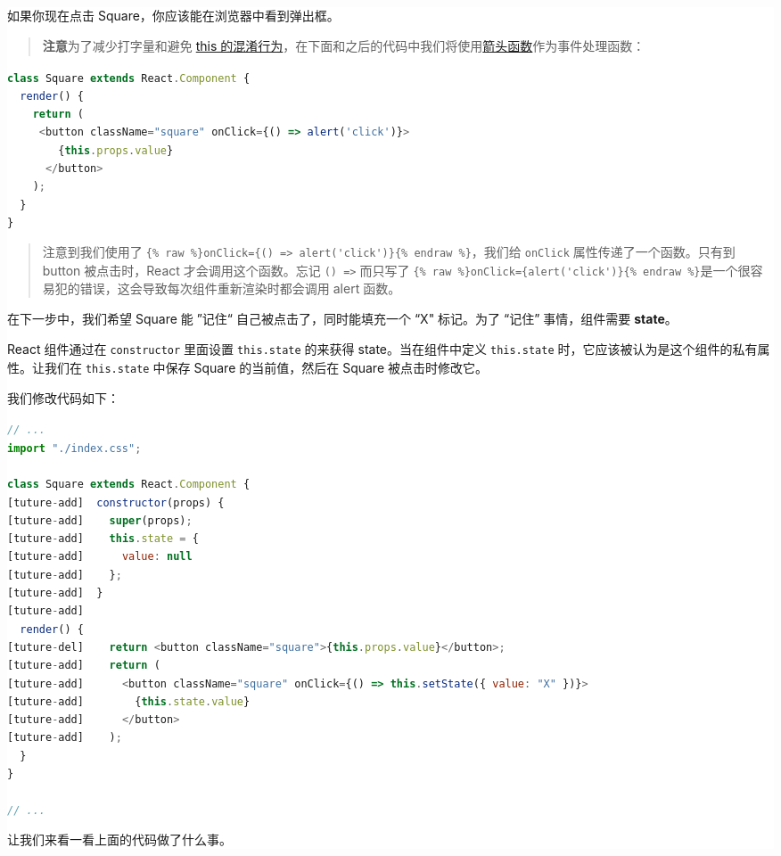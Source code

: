 如果你现在点击 Square，你应该能在浏览器中看到弹出框。

> **注意**为了减少打字量和避免 [this 的混淆行为](https://developer.mozilla.org/zh-CN/docs/Web/JavaScript/Reference/Operators/this)，在下面和之后的代码中我们将使用[箭头函数](https://developer.mozilla.org/zh-CN/docs/Web/JavaScript/Reference/Functions/Arrow_functions)作为事件处理函数：

```JavaScript
class Square extends React.Component {
  render() {
    return (
     <button className="square" onClick={() => alert('click')}>
        {this.props.value}
      </button>
    );
  }
}
```

> 注意到我们使用了 `{% raw %}onClick={() => alert('click')}{% endraw %}`，我们给 `onClick` 属性传递了一个函数。只有到 button 被点击时，React 才会调用这个函数。忘记 `() =>` 而只写了 `{% raw %}onClick={alert('click')}{% endraw %}`是一个很容易犯的错误，这会导致每次组件重新渲染时都会调用 alert 函数。

在下一步中，我们希望 Square 能 ”记住“ 自己被点击了，同时能填充一个 “X" 标记。为了 “记住” 事情，组件需要 **state**。

React 组件通过在 `constructor` 里面设置 `this.state` 的来获得 state。当在组件中定义 `this.state` 时，它应该被认为是这个组件的私有属性。让我们在 `this.state` 中保存 Square 的当前值，然后在 Square 被点击时修改它。

我们修改代码如下：

```js src/index.js https://github.com/pftom/react101/blob/dc9cb48/src/index.js 查看完整代码
// ...
import "./index.css";

class Square extends React.Component {
[tuture-add]  constructor(props) {
[tuture-add]    super(props);
[tuture-add]    this.state = {
[tuture-add]      value: null
[tuture-add]    };
[tuture-add]  }
[tuture-add]
  render() {
[tuture-del]    return <button className="square">{this.props.value}</button>;
[tuture-add]    return (
[tuture-add]      <button className="square" onClick={() => this.setState({ value: "X" })}>
[tuture-add]        {this.state.value}
[tuture-add]      </button>
[tuture-add]    );
  }
}

// ...
```

让我们来看一看上面的代码做了什么事。
